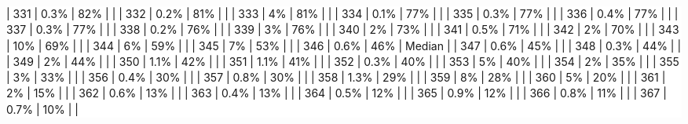| 331 | 0.3% | 82% |  |
| 332 | 0.2% | 81% |  |
| 333 | 4% | 81% |  |
| 334 | 0.1% | 77% |  |
| 335 | 0.3% | 77% |  |
| 336 | 0.4% | 77% |  |
| 337 | 0.3% | 77% |  |
| 338 | 0.2% | 76% |  |
| 339 | 3% | 76% |  |
| 340 | 2% | 73% |  |
| 341 | 0.5% | 71% |  |
| 342 | 2% | 70% |  |
| 343 | 10% | 69% |  |
| 344 | 6% | 59% |  |
| 345 | 7% | 53% |  |
| 346 | 0.6% | 46% | Median |
| 347 | 0.6% | 45% |  |
| 348 | 0.3% | 44% |  |
| 349 | 2% | 44% |  |
| 350 | 1.1% | 42% |  |
| 351 | 1.1% | 41% |  |
| 352 | 0.3% | 40% |  |
| 353 | 5% | 40% |  |
| 354 | 2% | 35% |  |
| 355 | 3% | 33% |  |
| 356 | 0.4% | 30% |  |
| 357 | 0.8% | 30% |  |
| 358 | 1.3% | 29% |  |
| 359 | 8% | 28% |  |
| 360 | 5% | 20% |  |
| 361 | 2% | 15% |  |
| 362 | 0.6% | 13% |  |
| 363 | 0.4% | 13% |  |
| 364 | 0.5% | 12% |  |
| 365 | 0.9% | 12% |  |
| 366 | 0.8% | 11% |  |
| 367 | 0.7% | 10% |  |